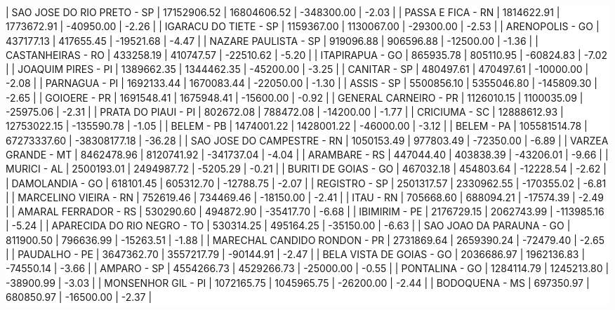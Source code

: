 | SAO JOSE DO RIO PRETO - SP | 17152906.52 | 16804606.52 | -348300.00 | -2.03 |
| PASSA E FICA - RN | 1814622.91 | 1773672.91 | -40950.00 | -2.26 |
| IGARACU DO TIETE - SP | 1159367.00 | 1130067.00 | -29300.00 | -2.53 |
| ARENOPOLIS - GO | 437177.13 | 417655.45 | -19521.68 | -4.47 |
| NAZARE PAULISTA - SP | 919096.88 | 906596.88 | -12500.00 | -1.36 |
| CASTANHEIRAS - RO | 433258.19 | 410747.57 | -22510.62 | -5.20 |
| ITAPIRAPUA - GO | 865935.78 | 805110.95 | -60824.83 | -7.02 |
| JOAQUIM PIRES - PI | 1389662.35 | 1344462.35 | -45200.00 | -3.25 |
| CANITAR - SP | 480497.61 | 470497.61 | -10000.00 | -2.08 |
| PARNAGUA - PI | 1692133.44 | 1670083.44 | -22050.00 | -1.30 |
| ASSIS - SP | 5500856.10 | 5355046.80 | -145809.30 | -2.65 |
| GOIOERE - PR | 1691548.41 | 1675948.41 | -15600.00 | -0.92 |
| GENERAL CARNEIRO - PR | 1126010.15 | 1100035.09 | -25975.06 | -2.31 |
| PRATA DO PIAUI - PI | 802672.08 | 788472.08 | -14200.00 | -1.77 |
| CRICIUMA - SC | 12888612.93 | 12753022.15 | -135590.78 | -1.05 |
| BELEM - PB | 1474001.22 | 1428001.22 | -46000.00 | -3.12 |
| BELEM - PA | 105581514.78 | 67273337.60 | -38308177.18 | -36.28 |
| SAO JOSE DO CAMPESTRE - RN | 1050153.49 | 977803.49 | -72350.00 | -6.89 |
| VARZEA GRANDE - MT | 8462478.96 | 8120741.92 | -341737.04 | -4.04 |
| ARAMBARE - RS | 447044.40 | 403838.39 | -43206.01 | -9.66 |
| MURICI - AL | 2500193.01 | 2494987.72 | -5205.29 | -0.21 |
| BURITI DE GOIAS - GO | 467032.18 | 454803.64 | -12228.54 | -2.62 |
| DAMOLANDIA - GO | 618101.45 | 605312.70 | -12788.75 | -2.07 |
| REGISTRO - SP | 2501317.57 | 2330962.55 | -170355.02 | -6.81 |
| MARCELINO VIEIRA - RN | 752619.46 | 734469.46 | -18150.00 | -2.41 |
| ITAU - RN | 705668.60 | 688094.21 | -17574.39 | -2.49 |
| AMARAL FERRADOR - RS | 530290.60 | 494872.90 | -35417.70 | -6.68 |
| IBIMIRIM - PE | 2176729.15 | 2062743.99 | -113985.16 | -5.24 |
| APARECIDA DO RIO NEGRO - TO | 530314.25 | 495164.25 | -35150.00 | -6.63 |
| SAO JOAO DA PARAUNA - GO | 811900.50 | 796636.99 | -15263.51 | -1.88 |
| MARECHAL CANDIDO RONDON - PR | 2731869.64 | 2659390.24 | -72479.40 | -2.65 |
| PAUDALHO - PE | 3647362.70 | 3557217.79 | -90144.91 | -2.47 |
| BELA VISTA DE GOIAS - GO | 2036686.97 | 1962136.83 | -74550.14 | -3.66 |
| AMPARO - SP | 4554266.73 | 4529266.73 | -25000.00 | -0.55 |
| PONTALINA - GO | 1284114.79 | 1245213.80 | -38900.99 | -3.03 |
| MONSENHOR GIL - PI | 1072165.75 | 1045965.75 | -26200.00 | -2.44 |
| BODOQUENA - MS | 697350.97 | 680850.97 | -16500.00 | -2.37 |